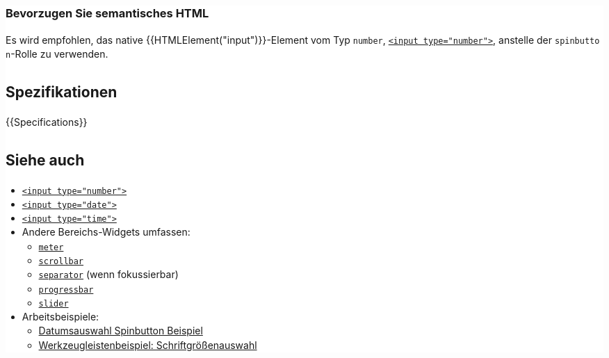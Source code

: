 ### Bevorzugen Sie semantisches HTML

Es wird empfohlen, das native {{HTMLElement("input")}}-Element vom Typ `number`, [`<input type="number">`](/de/docs/Web/HTML/Element/input/number), anstelle der `spinbutton`-Rolle zu verwenden.

## Spezifikationen

{{Specifications}}

## Siehe auch

- [`<input type="number">`](/de/docs/Web/HTML/Element/input/number)
- [`<input type="date">`](/de/docs/Web/HTML/Element/input/date)
- [`<input type="time">`](/de/docs/Web/HTML/Element/input/time)
- Andere Bereichs-Widgets umfassen:
  - [`meter`](/de/docs/Web/Accessibility/ARIA/Roles/meter_role)
  - [`scrollbar`](/de/docs/Web/Accessibility/ARIA/Roles/scrollbar_role)
  - [`separator`](/de/docs/Web/Accessibility/ARIA/Roles/separator_role) (wenn fokussierbar)
  - [`progressbar`](/de/docs/Web/Accessibility/ARIA/Roles/progressbar_role)
  - [`slider`](/de/docs/Web/Accessibility/ARIA/Roles/slider_role)
- Arbeitsbeispiele:
  - [Datumsauswahl Spinbutton Beispiel](https://www.w3.org/WAI/ARIA/apg/patterns/spinbutton/examples/datepicker-spinbuttons/)
  - [Werkzeugleistenbeispiel: Schriftgrößenauswahl](https://www.w3.org/WAI/ARIA/apg/patterns/toolbar/examples/toolbar/)

